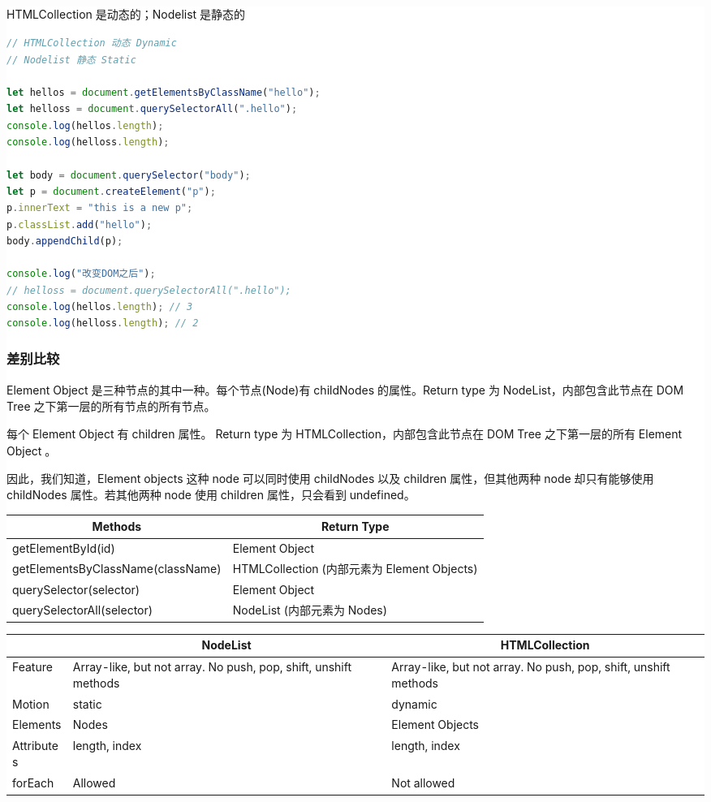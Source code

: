 HTMLCollection 是动态的；Nodelist 是静态的

```javascript
// HTMLCollection 动态 Dynamic
// Nodelist 静态 Static

let hellos = document.getElementsByClassName("hello");
let helloss = document.querySelectorAll(".hello");
console.log(hellos.length);
console.log(helloss.length);

let body = document.querySelector("body");
let p = document.createElement("p");
p.innerText = "this is a new p";
p.classList.add("hello");
body.appendChild(p);

console.log("改变DOM之后");
// helloss = document.querySelectorAll(".hello");
console.log(hellos.length); // 3
console.log(helloss.length); // 2
```

### 差别比较

Element Object 是三种节点的其中一种。每个节点(Node)有 childNodes 的属性。Return type 为 NodeList，内部包含此节点在 DOM Tree 之下第一层的所有节点的所有节点。

每个 Element Object 有 children 属性。 Return type 为 HTMLCollection，内部包含此节点在 DOM Tree 之下第一层的所有 Element Object 。

因此，我们知道，Element objects 这种 node 可以同时使用 childNodes 以及 children 属性，但其他两种 node 却只有能够使用 childNodes 属性。若其他两种 node 使用 children 属性，只会看到 undefined。

| Methods                           | Return Type                                 |
| --------------------------------- | ------------------------------------------- |
| getElementById(id)                | Element Object                              |
| getElementsByClassName(className) | HTMLCollection (内部元素为 Element Objects) |
| querySelector(selector)           | Element Object                              |
| querySelectorAll(selector)        | NodeList (内部元素为 Nodes)                 |

|            | NodeList                                                        | HTMLCollection                                                  |
| ---------- | --------------------------------------------------------------- | --------------------------------------------------------------- |
| Feature    | Array-like, but not array. No push, pop, shift, unshift methods | Array-like, but not array. No push, pop, shift, unshift methods |
| Motion     | static                                                          | dynamic                                                         |
| Elements   | Nodes                                                           | Element Objects                                                 |
| Attributes | length, index                                                   | length, index                                                   |
| forEach    | Allowed                                                         | Not allowed                                                     |
